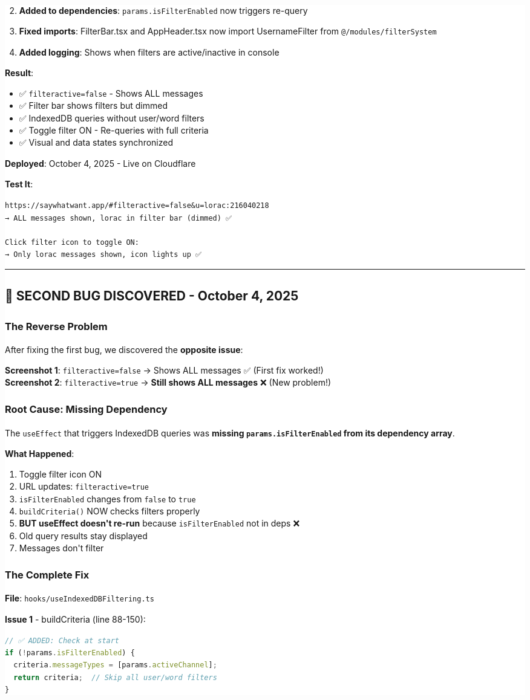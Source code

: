 2. **Added to dependencies**: `params.isFilterEnabled` now triggers re-query

3. **Fixed imports**: FilterBar.tsx and AppHeader.tsx now import UsernameFilter from `@/modules/filterSystem`

4. **Added logging**: Shows when filters are active/inactive in console

**Result**:
- ✅ `filteractive=false` - Shows ALL messages
- ✅ Filter bar shows filters but dimmed
- ✅ IndexedDB queries without user/word filters
- ✅ Toggle filter ON - Re-queries with full criteria
- ✅ Visual and data states synchronized

**Deployed**: October 4, 2025 - Live on Cloudflare

**Test It**:
```
https://saywhatwant.app/#filteractive=false&u=lorac:216040218
→ ALL messages shown, lorac in filter bar (dimmed) ✅

Click filter icon to toggle ON:
→ Only lorac messages shown, icon lights up ✅
```

---

## 🐛 SECOND BUG DISCOVERED - October 4, 2025

### The Reverse Problem

After fixing the first bug, we discovered the **opposite issue**:

**Screenshot 1**: `filteractive=false` → Shows ALL messages ✅ (First fix worked!)  
**Screenshot 2**: `filteractive=true` → **Still shows ALL messages** ❌ (New problem!)

### Root Cause: Missing Dependency

The `useEffect` that triggers IndexedDB queries was **missing `params.isFilterEnabled` from its dependency array**.

**What Happened**:
1. Toggle filter icon ON
2. URL updates: `filteractive=true`
3. `isFilterEnabled` changes from `false` to `true`
4. `buildCriteria()` NOW checks filters properly
5. **BUT useEffect doesn't re-run** because `isFilterEnabled` not in deps ❌
6. Old query results stay displayed
7. Messages don't filter

### The Complete Fix

**File**: `hooks/useIndexedDBFiltering.ts`

**Issue 1** - buildCriteria (line 88-150):
```typescript
// ✅ ADDED: Check at start
if (!params.isFilterEnabled) {
  criteria.messageTypes = [params.activeChannel];
  return criteria;  // Skip all user/word filters
}
```
